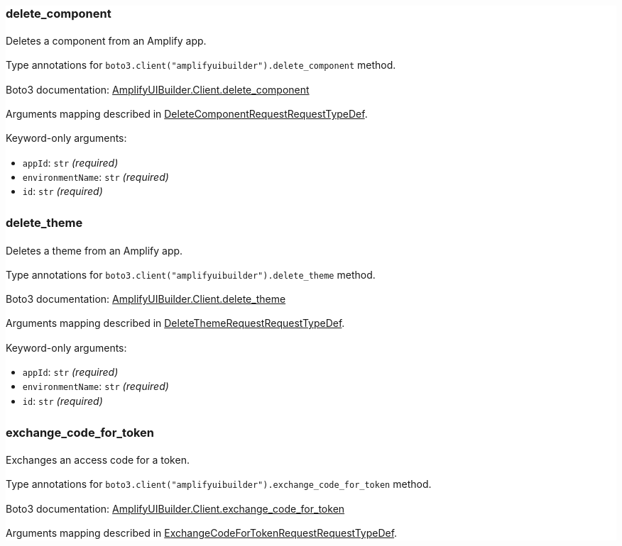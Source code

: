 <a id="delete\_component"></a>

### delete_component

Deletes a component from an Amplify app.

Type annotations for `boto3.client("amplifyuibuilder").delete_component`
method.

Boto3 documentation:
[AmplifyUIBuilder.Client.delete_component](https://boto3.amazonaws.com/v1/documentation/api/latest/reference/services/amplifyuibuilder.html#AmplifyUIBuilder.Client.delete_component)

Arguments mapping described in
[DeleteComponentRequestRequestTypeDef](./type_defs.md#deletecomponentrequestrequesttypedef).

Keyword-only arguments:

- `appId`: `str` *(required)*
- `environmentName`: `str` *(required)*
- `id`: `str` *(required)*

<a id="delete\_theme"></a>

### delete_theme

Deletes a theme from an Amplify app.

Type annotations for `boto3.client("amplifyuibuilder").delete_theme` method.

Boto3 documentation:
[AmplifyUIBuilder.Client.delete_theme](https://boto3.amazonaws.com/v1/documentation/api/latest/reference/services/amplifyuibuilder.html#AmplifyUIBuilder.Client.delete_theme)

Arguments mapping described in
[DeleteThemeRequestRequestTypeDef](./type_defs.md#deletethemerequestrequesttypedef).

Keyword-only arguments:

- `appId`: `str` *(required)*
- `environmentName`: `str` *(required)*
- `id`: `str` *(required)*

<a id="exchange\_code\_for\_token"></a>

### exchange_code_for_token

Exchanges an access code for a token.

Type annotations for `boto3.client("amplifyuibuilder").exchange_code_for_token`
method.

Boto3 documentation:
[AmplifyUIBuilder.Client.exchange_code_for_token](https://boto3.amazonaws.com/v1/documentation/api/latest/reference/services/amplifyuibuilder.html#AmplifyUIBuilder.Client.exchange_code_for_token)

Arguments mapping described in
[ExchangeCodeForTokenRequestRequestTypeDef](./type_defs.md#exchangecodefortokenrequestrequesttypedef).
